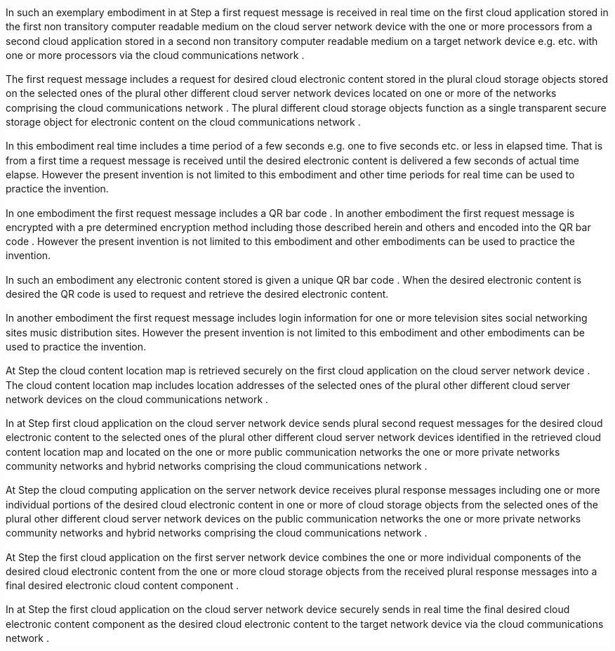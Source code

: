 In such an exemplary embodiment in at Step a first request message is received in real time on the first cloud application stored in the first non transitory computer readable medium on the cloud server network device with the one or more processors from a second cloud application stored in a second non transitory computer readable medium on a target network device e.g. etc. with one or more processors via the cloud communications network .

The first request message includes a request for desired cloud electronic content stored in the plural cloud storage objects stored on the selected ones of the plural other different cloud server network devices located on one or more of the networks comprising the cloud communications network . The plural different cloud storage objects function as a single transparent secure storage object for electronic content on the cloud communications network .

In this embodiment real time includes a time period of a few seconds e.g. one to five seconds etc. or less in elapsed time. That is from a first time a request message is received until the desired electronic content is delivered a few seconds of actual time elapse. However the present invention is not limited to this embodiment and other time periods for real time can be used to practice the invention.

In one embodiment the first request message includes a QR bar code . In another embodiment the first request message is encrypted with a pre determined encryption method including those described herein and others and encoded into the QR bar code . However the present invention is not limited to this embodiment and other embodiments can be used to practice the invention.

In such an embodiment any electronic content stored is given a unique QR bar code . When the desired electronic content is desired the QR code is used to request and retrieve the desired electronic content.

In another embodiment the first request message includes login information for one or more television sites social networking sites music distribution sites. However the present invention is not limited to this embodiment and other embodiments can be used to practice the invention.

At Step the cloud content location map is retrieved securely on the first cloud application on the cloud server network device . The cloud content location map includes location addresses of the selected ones of the plural other different cloud server network devices on the cloud communications network .

In at Step first cloud application on the cloud server network device sends plural second request messages for the desired cloud electronic content to the selected ones of the plural other different cloud server network devices identified in the retrieved cloud content location map and located on the one or more public communication networks the one or more private networks community networks and hybrid networks comprising the cloud communications network .

At Step the cloud computing application on the server network device receives plural response messages including one or more individual portions of the desired cloud electronic content in one or more of cloud storage objects from the selected ones of the plural other different cloud server network devices on the public communication networks the one or more private networks community networks and hybrid networks comprising the cloud communications network .

At Step the first cloud application on the first server network device combines the one or more individual components of the desired cloud electronic content from the one or more cloud storage objects from the received plural response messages into a final desired electronic cloud content component .

In at Step the first cloud application on the cloud server network device securely sends in real time the final desired cloud electronic content component as the desired cloud electronic content to the target network device via the cloud communications network .
